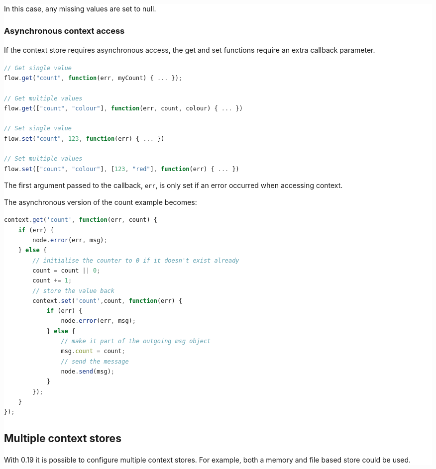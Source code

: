 In this case, any missing values are set to null.

### Asynchronous context access

If the context store requires asynchronous access, the get and set functions require an extra callback parameter.

```javascript
// Get single value
flow.get("count", function(err, myCount) { ... });

// Get multiple values
flow.get(["count", "colour"], function(err, count, colour) { ... })

// Set single value
flow.set("count", 123, function(err) { ... })

// Set multiple values
flow.set(["count", "colour"], [123, "red"], function(err) { ... })
```

The first argument passed to the callback, `err`, is only set if an error occurred when accessing context.

The asynchronous version of the count example becomes:

```javascript
context.get('count', function(err, count) {
    if (err) {
        node.error(err, msg);
    } else {
        // initialise the counter to 0 if it doesn't exist already
        count = count || 0;
        count += 1;
        // store the value back
        context.set('count',count, function(err) {
            if (err) {
                node.error(err, msg);
            } else {
                // make it part of the outgoing msg object
                msg.count = count;
                // send the message
                node.send(msg);
            }
        });
    }
});
```

## Multiple context stores

With 0.19 it is possible to configure multiple context stores. For example, both a memory and file based store could be used.
